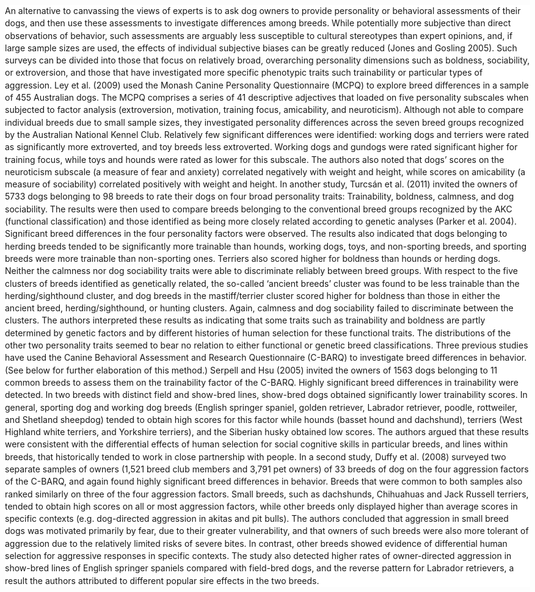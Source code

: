 An alternative to canvassing the views of experts is to ask dog owners to provide personality or behavioral assessments of their dogs, and then use these assessments to investigate differences among breeds. While potentially more subjective than direct observations of behavior, such assessments are arguably less susceptible to cultural stereotypes than expert opinions, and, if large sample sizes are used, the effects of individual subjective biases can be greatly reduced (Jones and Gosling 2005). Such surveys can be divided into those that focus on relatively broad, overarching personality dimensions such as boldness, sociability, or
extroversion, and those that have investigated more specific phenotypic traits such trainability or particular types of aggression.
Ley et al. (2009) used the Monash Canine Personality Questionnaire (MCPQ) to explore breed differences in a sample of 455 Australian dogs. The MCPQ comprises a series of 41 descriptive adjectives that loaded on five personality subscales when subjected to factor analysis (extroversion, motivation, training focus, amicability, and neuroticism). Although not able to compare individual breeds due to small sample sizes, they investigated personality differences across the seven breed groups recognized by the Australian National Kennel Club. Relatively few significant differences were identified: working dogs and terriers were rated as significantly more extroverted, and toy breeds less extroverted. Working dogs and gundogs were rated significant higher for training focus, while toys and hounds were rated as lower for this subscale. The authors also noted that dogs’ scores on the neuroticism subscale (a measure of fear and anxiety) correlated negatively with weight and height, while scores on amicability (a measure of sociability) correlated positively with weight and height.
In another study, Turcsán et al. (2011) invited the owners of 5733 dogs belonging to 98 breeds to rate their dogs on four broad personality traits: Trainability, boldness, calmness, and dog sociability. The results were then used to compare breeds belonging to the conventional breed groups recognized by the AKC (functional classification) and those identified as being more closely related according to genetic analyses (Parker et al. 2004). Significant breed differences in the four personality factors were observed. The results also indicated that dogs belonging to herding breeds tended to be significantly more trainable than hounds, working dogs, toys, and non-sporting breeds, and sporting breeds were more trainable than non-sporting ones. Terriers also scored higher for boldness than hounds or herding dogs. Neither the calmness nor dog sociability traits were able to discriminate reliably between breed groups. With respect to the five clusters of breeds identified as genetically related, the so-called ‘ancient breeds’ cluster was found to be less trainable than the herding/sighthound cluster, and dog breeds in the mastiff/terrier cluster scored higher for boldness than those in either the ancient breed, herding/sighthound, or hunting clusters. Again, calmness and dog sociability failed to discriminate between the clusters. The authors interpreted these results as indicating that some traits such as trainability and boldness are partly determined by genetic factors and by different histories of human selection for these functional traits. The distributions of the other two personality traits seemed to bear no relation to either functional or genetic breed classifications.
Three previous studies have used the Canine Behavioral Assessment and Research Questionnaire (C-BARQ) to investigate breed differences in behavior. (See below for further elaboration of this method.) Serpell and Hsu (2005) invited the owners of 1563 dogs belonging to 11 common breeds to assess them on the trainability factor of the C-BARQ. Highly significant breed differences in trainability were detected. In two breeds with distinct field and show-bred lines, show-bred dogs obtained significantly lower trainability scores. In general, sporting dog and working dog breeds (English springer spaniel, golden retriever, Labrador
retriever, poodle, rottweiler, and Shetland sheepdog) tended to obtain high scores for this factor while hounds (basset hound and dachshund), terriers (West Highland white terriers, and Yorkshire terriers), and the Siberian husky obtained low scores. The authors argued that these results were consistent with the differential effects of human selection for social cognitive skills in particular breeds, and lines within breeds, that historically tended to work in close partnership with people.
In a second study, Duffy et al. (2008) surveyed two separate samples of owners (1,521 breed club members and 3,791 pet owners) of 33 breeds of dog on the four aggression factors of the C-BARQ, and again found highly significant breed differences in behavior. Breeds that were common to both samples also ranked similarly on three of the four aggression factors. Small breeds, such as dachshunds, Chihuahuas and Jack Russell terriers, tended to obtain high scores on all or most aggression factors, while other breeds only displayed higher than average scores in specific contexts (e.g. dog-directed aggression in akitas and pit bulls). The authors concluded that aggression in small breed dogs was motivated primarily by fear, due to their greater vulnerability, and that owners of such breeds were also more tolerant of aggression due to the relatively limited risks of severe bites. In contrast, other breeds showed evidence of differential human selection for aggressive responses in specific contexts. The study also detected higher rates of owner-directed aggression in show-bred lines of English springer spaniels compared with field-bred dogs, and the reverse pattern for Labrador retrievers, a result the authors attributed to different popular sire effects in the two breeds.
